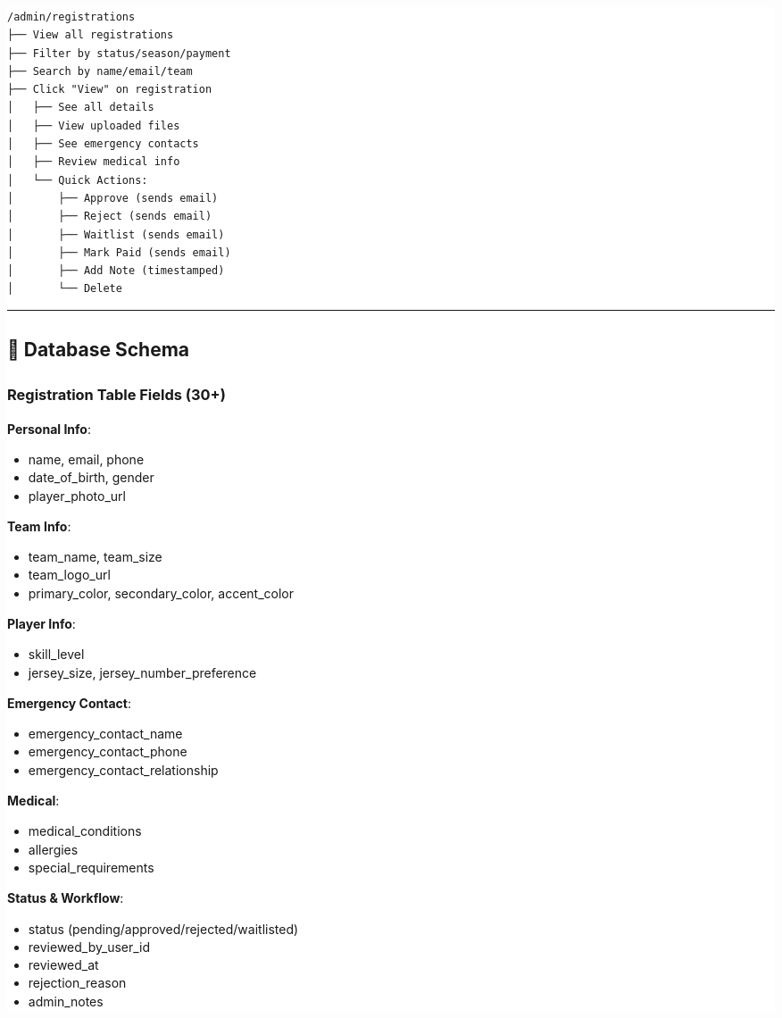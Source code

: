 ```
/admin/registrations
├── View all registrations
├── Filter by status/season/payment
├── Search by name/email/team
├── Click "View" on registration
│   ├── See all details
│   ├── View uploaded files
│   ├── See emergency contacts
│   ├── Review medical info
│   └── Quick Actions:
│       ├── Approve (sends email)
│       ├── Reject (sends email)
│       ├── Waitlist (sends email)
│       ├── Mark Paid (sends email)
│       ├── Add Note (timestamped)
│       └── Delete
```

---

## 💾 Database Schema

### Registration Table Fields (30+)

**Personal Info**:
- name, email, phone
- date_of_birth, gender
- player_photo_url

**Team Info**:
- team_name, team_size
- team_logo_url
- primary_color, secondary_color, accent_color

**Player Info**:
- skill_level
- jersey_size, jersey_number_preference

**Emergency Contact**:
- emergency_contact_name
- emergency_contact_phone
- emergency_contact_relationship

**Medical**:
- medical_conditions
- allergies
- special_requirements

**Status & Workflow**:
- status (pending/approved/rejected/waitlisted)
- reviewed_by_user_id
- reviewed_at
- rejection_reason
- admin_notes
